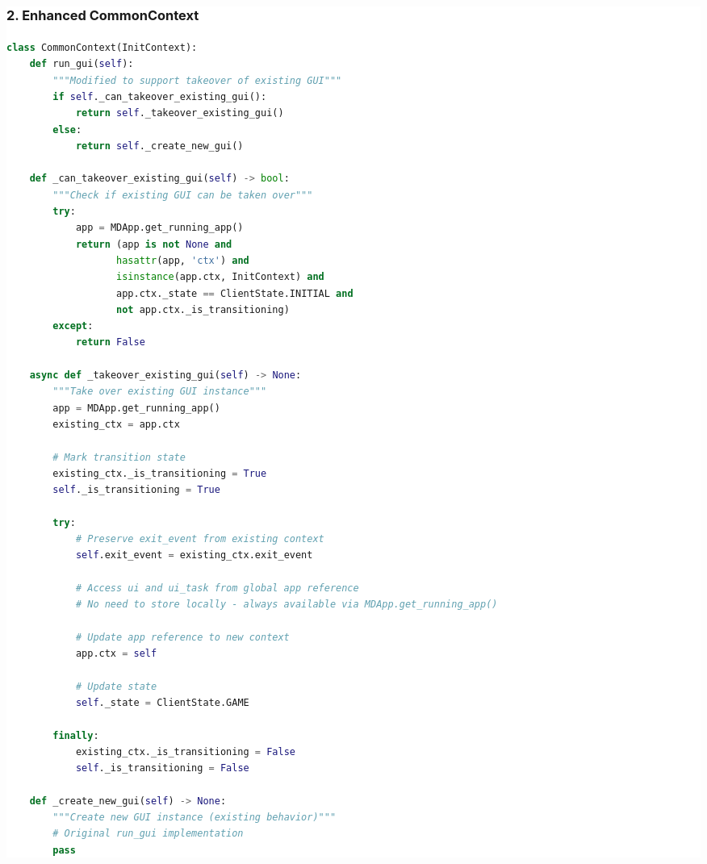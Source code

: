 ### 2. Enhanced CommonContext

```python
class CommonContext(InitContext):
    def run_gui(self):
        """Modified to support takeover of existing GUI"""
        if self._can_takeover_existing_gui():
            return self._takeover_existing_gui()
        else:
            return self._create_new_gui()
    
    def _can_takeover_existing_gui(self) -> bool:
        """Check if existing GUI can be taken over"""
        try:
            app = MDApp.get_running_app()
            return (app is not None and 
                   hasattr(app, 'ctx') and 
                   isinstance(app.ctx, InitContext) and
                   app.ctx._state == ClientState.INITIAL and
                   not app.ctx._is_transitioning)
        except:
            return False
    
    async def _takeover_existing_gui(self) -> None:
        """Take over existing GUI instance"""
        app = MDApp.get_running_app()
        existing_ctx = app.ctx
        
        # Mark transition state
        existing_ctx._is_transitioning = True
        self._is_transitioning = True
        
        try:
            # Preserve exit_event from existing context
            self.exit_event = existing_ctx.exit_event
            
            # Access ui and ui_task from global app reference
            # No need to store locally - always available via MDApp.get_running_app()
            
            # Update app reference to new context
            app.ctx = self
            
            # Update state
            self._state = ClientState.GAME
            
        finally:
            existing_ctx._is_transitioning = False
            self._is_transitioning = False
    
    def _create_new_gui(self) -> None:
        """Create new GUI instance (existing behavior)"""
        # Original run_gui implementation
        pass
```
